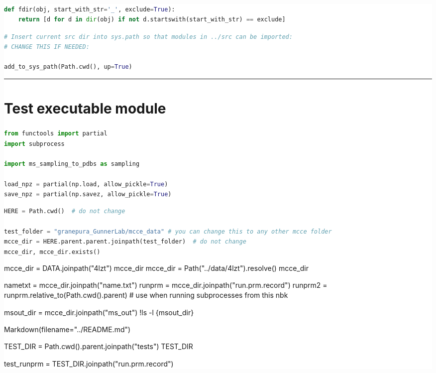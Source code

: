 ```python jupyter={"source_hidden": true}
def fdir(obj, start_with_str='_', exclude=True):
    return [d for d in dir(obj) if not d.startswith(start_with_str) == exclude]

```

```python jupyter={"source_hidden": true}
# Insert current src dir into sys.path so that modules in ../src can be imported:
# CHANGE THIS IF NEEDED:

add_to_sys_path(Path.cwd(), up=True)
```

---
# Test executable module

```python
from functools import partial
import subprocess

import ms_sampling_to_pdbs as sampling

load_npz = partial(np.load, allow_pickle=True)
save_npz = partial(np.savez, allow_pickle=True)
```

```python
HERE = Path.cwd()  # do not change

test_folder = "granepura_GunnerLab/mcce_data" # you can change this to any other mcce folder
mcce_dir = HERE.parent.parent.joinpath(test_folder)  # do not change
mcce_dir, mcce_dir.exists()
```


mcce_dir = DATA.joinpath("4lzt")
mcce_dir
mcce_dir = Path("../data/4lzt").resolve()
mcce_dir

nametxt = mcce_dir.joinpath("name.txt")
runprm = mcce_dir.joinpath("run.prm.record")
runprm2 = runprm.relative_to(Path.cwd().parent)  # use when running subprocesses from this nbk

msout_dir = mcce_dir.joinpath("ms_out")
!ls -l {msout_dir}



Markdown(filename="../README.md")



TEST_DIR = Path.cwd().parent.joinpath("tests")
TEST_DIR

test_runprm = TEST_DIR.joinpath("run.prm.record")
